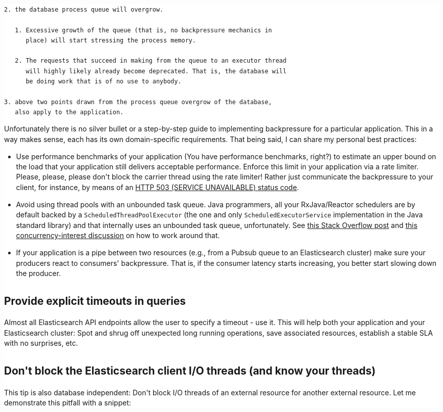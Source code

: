     2. the database process queue will overgrow.

       1. Excessive growth of the queue (that is, no backpressure mechanics in
          place) will start stressing the process memory.

       2. The requests that succeed in making from the queue to an executor thread
          will highly likely already become deprecated. That is, the database will
          be doing work that is of no use to anybody.

    3. above two points drawn from the process queue overgrow of the database,
       also apply to the application.

Unfortunately there is no silver bullet or a step-by-step guide to implementing
backpressure for a particular application. This in a way makes sense, each has
its own domain-specific requirements. That being said, I can share my personal
best practices:

- Use performance benchmarks of your application (You have performance
  benchmarks, right?) to estimate an upper bound on the load that your
  application still delivers acceptable performance. Enforce this limit in your
  application via a rate limiter. Please, please, please don't block the carrier
  thread using the rate limiter! Rather just communicate the backpressure to
  your client, for instance, by means of an [HTTP 503 (SERVICE UNAVAILABLE)
  status code](https://en.wikipedia.org/wiki/List_of_HTTP_status_codes#5xx_Server_errors).

- Avoid using thread pools with an unbounded task queue. Java programmers, all
  your RxJava/Reactor schedulers are by default backed by a
  `ScheduledThreadPoolExecutor` (the one and only `ScheduledExecutorService`
  implementation in the Java standard library) and that internally uses an
  unbounded task queue, unfortunately. See [this Stack Overflow
  post](https://stackoverflow.com/q/7403764/1278899) and [this
  concurrency-interest
  discussion](http://cs.oswego.edu/pipermail/concurrency-interest/2019-April/016860.html)
  on how to work around that.

- If your application is a pipe between two resources (e.g., from a Pubsub queue
  to an Elasticsearch cluster) make sure your producers react to consumers'
  backpressure. That is, if the consumer latency starts increasing, you better
  start slowing down the producer.

<a name="explicit-timeouts"/>

## Provide explicit timeouts in queries

Almost all Elasticsearch API endpoints allow the user to specify a timeout - use
it. This will help both your application and your Elasticsearch cluster: Spot
and shrug off unexpected long running operations, save associated resources,
establish a stable SLA with no surprises, etc.

<a name="blocking-io-threads"/>

## Don't block the Elasticsearch client I/O threads (and know your threads)

This tip is also database independent: Don't block I/O threads of an external
resource for another external resource. Let me demonstrate this pitfall with a
snippet:
